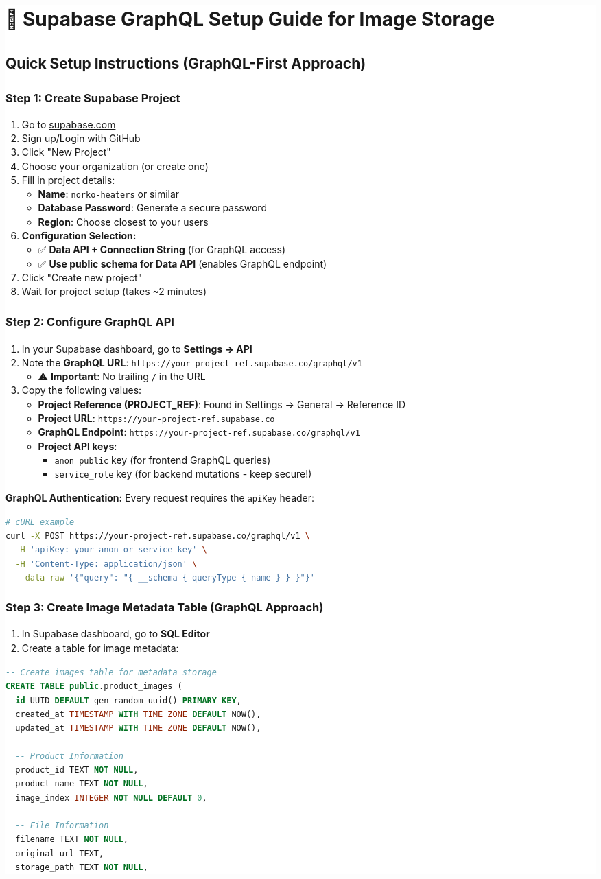 # 🚀 Supabase GraphQL Setup Guide for Image Storage

## Quick Setup Instructions (GraphQL-First Approach)

### **Step 1: Create Supabase Project**
1. Go to [supabase.com](https://supabase.com)
2. Sign up/Login with GitHub
3. Click "New Project"
4. Choose your organization (or create one)
5. Fill in project details:
   - **Name**: `norko-heaters` or similar
   - **Database Password**: Generate a secure password
   - **Region**: Choose closest to your users
6. **Configuration Selection:**
   - ✅ **Data API + Connection String** (for GraphQL access)
   - ✅ **Use public schema for Data API** (enables GraphQL endpoint)
7. Click "Create new project"
8. Wait for project setup (takes ~2 minutes)

### **Step 2: Configure GraphQL API**
1. In your Supabase dashboard, go to **Settings → API**
2. Note the **GraphQL URL**: `https://your-project-ref.supabase.co/graphql/v1`
   - ⚠️ **Important**: No trailing `/` in the URL
3. Copy the following values:
   - **Project Reference (PROJECT_REF)**: Found in Settings → General → Reference ID
   - **Project URL**: `https://your-project-ref.supabase.co`
   - **GraphQL Endpoint**: `https://your-project-ref.supabase.co/graphql/v1`
   - **Project API keys**:
     - `anon public` key (for frontend GraphQL queries)
     - `service_role` key (for backend mutations - keep secure!)

**GraphQL Authentication:**
Every request requires the `apiKey` header:
```bash
# cURL example
curl -X POST https://your-project-ref.supabase.co/graphql/v1 \
  -H 'apiKey: your-anon-or-service-key' \
  -H 'Content-Type: application/json' \
  --data-raw '{"query": "{ __schema { queryType { name } } }"}'
```

### **Step 3: Create Image Metadata Table (GraphQL Approach)**
1. In Supabase dashboard, go to **SQL Editor**
2. Create a table for image metadata:

```sql
-- Create images table for metadata storage
CREATE TABLE public.product_images (
  id UUID DEFAULT gen_random_uuid() PRIMARY KEY,
  created_at TIMESTAMP WITH TIME ZONE DEFAULT NOW(),
  updated_at TIMESTAMP WITH TIME ZONE DEFAULT NOW(),
  
  -- Product Information
  product_id TEXT NOT NULL,
  product_name TEXT NOT NULL,
  image_index INTEGER NOT NULL DEFAULT 0,
  
  -- File Information
  filename TEXT NOT NULL,
  original_url TEXT,
  storage_path TEXT NOT NULL,
```